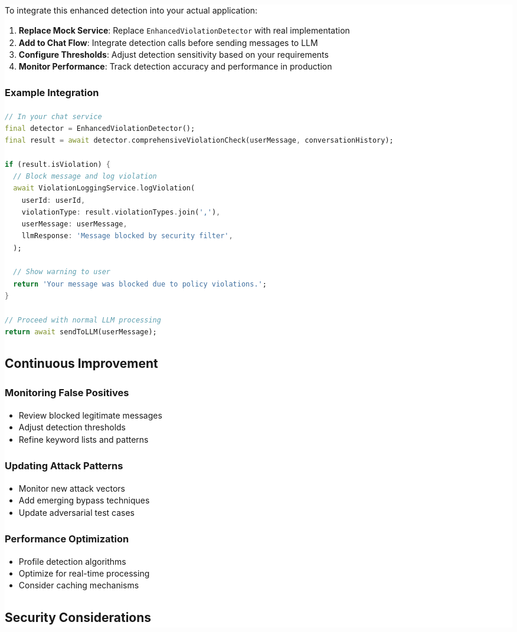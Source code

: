 To integrate this enhanced detection into your actual application:

1. **Replace Mock Service**: Replace `EnhancedViolationDetector` with real implementation
2. **Add to Chat Flow**: Integrate detection calls before sending messages to LLM
3. **Configure Thresholds**: Adjust detection sensitivity based on your requirements
4. **Monitor Performance**: Track detection accuracy and performance in production

### Example Integration

```dart
// In your chat service
final detector = EnhancedViolationDetector();
final result = await detector.comprehensiveViolationCheck(userMessage, conversationHistory);

if (result.isViolation) {
  // Block message and log violation
  await ViolationLoggingService.logViolation(
    userId: userId,
    violationType: result.violationTypes.join(','),
    userMessage: userMessage,
    llmResponse: 'Message blocked by security filter',
  );
  
  // Show warning to user
  return 'Your message was blocked due to policy violations.';
}

// Proceed with normal LLM processing
return await sendToLLM(userMessage);
```

## Continuous Improvement

### Monitoring False Positives
- Review blocked legitimate messages
- Adjust detection thresholds
- Refine keyword lists and patterns

### Updating Attack Patterns  
- Monitor new attack vectors
- Add emerging bypass techniques
- Update adversarial test cases

### Performance Optimization
- Profile detection algorithms
- Optimize for real-time processing
- Consider caching mechanisms

## Security Considerations
